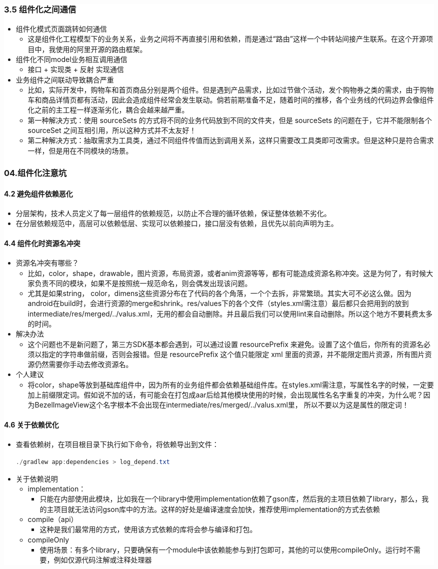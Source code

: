 
### 3.5 组件化之间通信
- 组件化模式页面跳转如何通信
    - 这是组件化工程模型下的业务关系，业务之间将不再直接引用和依赖，而是通过“路由”这样一个中转站间接产生联系。在这个开源项目中，我使用的阿里开源的路由框架。
- 组件化不同model业务相互调用通信
    - 接口 + 实现类 + 反射 实现通信
- 业务组件之间联动导致耦合严重
    - 比如，实际开发中，购物车和首页商品分别是两个组件。但是遇到产品需求，比如过节做个活动，发个购物券之类的需求，由于购物车和商品详情页都有活动，因此会造成组件经常会发生联动。倘若前期准备不足，随着时间的推移，各个业务线的代码边界会像组件化之前的主工程一样逐渐劣化，耦合会越来越严重。
    - 第一种解决方式：使用 sourceSets 的方式将不同的业务代码放到不同的文件夹，但是 sourceSets 的问题在于，它并不能限制各个 sourceSet 之间互相引用，所以这种方式并不太友好！
    - 第二种解决方式：抽取需求为工具类，通过不同组件传值而达到调用关系，这样只需要改工具类即可改需求。但是这种只是符合需求一样，但是用在不同模块的场景。


### 04.组件化注意坑


#### 4.2 避免组件依赖恶化
- 分层架构，技术人员定义了每一层组件的依赖规范，以防止不合理的循环依赖，保证整体依赖不劣化。
- 在分层依赖规范中，高层可以依赖低层、实现可以依赖接口，接口层没有依赖，且优先以前向声明为主。



#### 4.4 组件化时资源名冲突
- 资源名冲突有哪些？
    - 比如，color，shape，drawable，图片资源，布局资源，或者anim资源等等，都有可能造成资源名称冲突。这是为何了，有时候大家负责不同的模块，如果不是按照统一规范命名，则会偶发出现该问题。
    - 尤其是如果string， color，dimens这些资源分布在了代码的各个角落，一个个去拆，非常繁琐。其实大可不必这么做。因为android在build时，会进行资源的merge和shrink。res/values下的各个文件（styles.xml需注意）最后都只会把用到的放到intermediate/res/merged/../valus.xml，无用的都会自动删除。并且最后我们可以使用lint来自动删除。所以这个地方不要耗费太多的时间。
- 解决办法
    - 这个问题也不是新问题了，第三方SDK基本都会遇到，可以通过设置 resourcePrefix 来避免。设置了这个值后，你所有的资源名必须以指定的字符串做前缀，否则会报错。但是 resourcePrefix 这个值只能限定 xml 里面的资源，并不能限定图片资源，所有图片资源仍然需要你手动去修改资源名。
- 个人建议
    - 将color，shape等放到基础库组件中，因为所有的业务组件都会依赖基础组件库。在styles.xml需注意，写属性名字的时候，一定要加上前缀限定词。假如说不加的话，有可能会在打包成aar后给其他模块使用的时候，会出现属性名名字重复的冲突，为什么呢？因为BezelImageView这个名字根本不会出现在intermediate/res/merged/../valus.xml里， 所以不要以为这是属性的限定词！



#### 4.6 关于依赖优化
- 查看依赖树，在项目根目录下执行如下命令，将依赖导出到文件：
    ``` java
    ./gradlew app:dependencies > log_depend.txt
    ```
- 关于依赖说明
    - implementation：
        - 只能在内部使用此模块，比如我在一个library中使用implementation依赖了gson库，然后我的主项目依赖了library，那么，我的主项目就无法访问gson库中的方法。这样的好处是编译速度会加快，推荐使用implementation的方式去依赖
    - compile（api）
        - 这种是我们最常用的方式，使用该方式依赖的库将会参与编译和打包。 
    - compileOnly
        - 使用场景：有多个library，只要确保有一个module中该依赖能参与到打包即可，其他的可以使用compileOnly。运行时不需要，例如仅源代码注解或注释处理器
